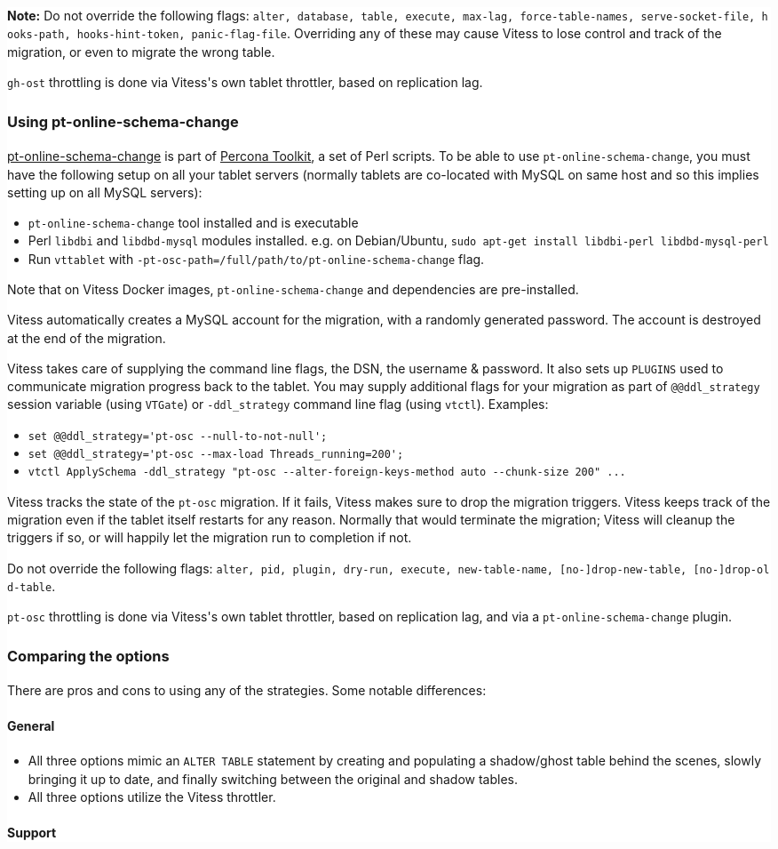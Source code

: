 **Note:** Do not override the following flags: `alter, database, table, execute, max-lag, force-table-names, serve-socket-file, hooks-path, hooks-hint-token, panic-flag-file`. Overriding any of these may cause Vitess to lose control and track of the migration, or even to migrate the wrong table.

`gh-ost` throttling is done via Vitess's own tablet throttler, based on replication lag.


### Using pt-online-schema-change

[pt-online-schema-change](https://www.percona.com/doc/percona-toolkit/3.0/pt-online-schema-change.html) is part of [Percona Toolkit](https://www.percona.com/doc/percona-toolkit/3.0/index.html), a set of Perl scripts. To be able to use `pt-online-schema-change`, you must have the following setup on all your tablet servers (normally tablets are co-located with MySQL on same host and so this implies setting up on all MySQL servers):

- `pt-online-schema-change` tool installed and is executable
- Perl `libdbi` and `libdbd-mysql` modules installed. e.g. on Debian/Ubuntu, `sudo apt-get install libdbi-perl libdbd-mysql-perl`
- Run `vttablet` with `-pt-osc-path=/full/path/to/pt-online-schema-change` flag.

Note that on Vitess Docker images, `pt-online-schema-change` and dependencies are pre-installed.

Vitess automatically creates a MySQL account for the migration, with a randomly generated password. The account is destroyed at the end of the migration.

Vitess takes care of supplying the command line flags, the DSN, the username & password. It also sets up `PLUGINS` used to communicate migration progress back to the tablet. You may supply additional flags for your migration as part of `@@ddl_strategy` session variable (using `VTGate`) or `-ddl_strategy` command line flag (using `vtctl`). Examples:

- `set @@ddl_strategy='pt-osc --null-to-not-null';`
- `set @@ddl_strategy='pt-osc --max-load Threads_running=200';`
- `vtctl ApplySchema -ddl_strategy "pt-osc --alter-foreign-keys-method auto --chunk-size 200" ...`

Vitess tracks the state of the `pt-osc` migration. If it fails, Vitess makes sure to drop the migration triggers. Vitess keeps track of the migration even if the tablet itself restarts for any reason. Normally that would terminate the migration; Vitess will cleanup the triggers if so, or will happily let the migration run to completion if not.

Do not override the following flags: `alter, pid, plugin, dry-run, execute, new-table-name, [no-]drop-new-table, [no-]drop-old-table`.

`pt-osc` throttling is done via Vitess's own tablet throttler, based on replication lag, and via a `pt-online-schema-change` plugin.

### Comparing the options

There are pros and cons to using any of the strategies. Some notable differences:

#### General

- All three options mimic an `ALTER TABLE` statement by creating and populating a shadow/ghost table behind the scenes, slowly bringing it up to date, and finally switching between the original and shadow tables.
- All three options utilize the Vitess throttler.

#### Support
